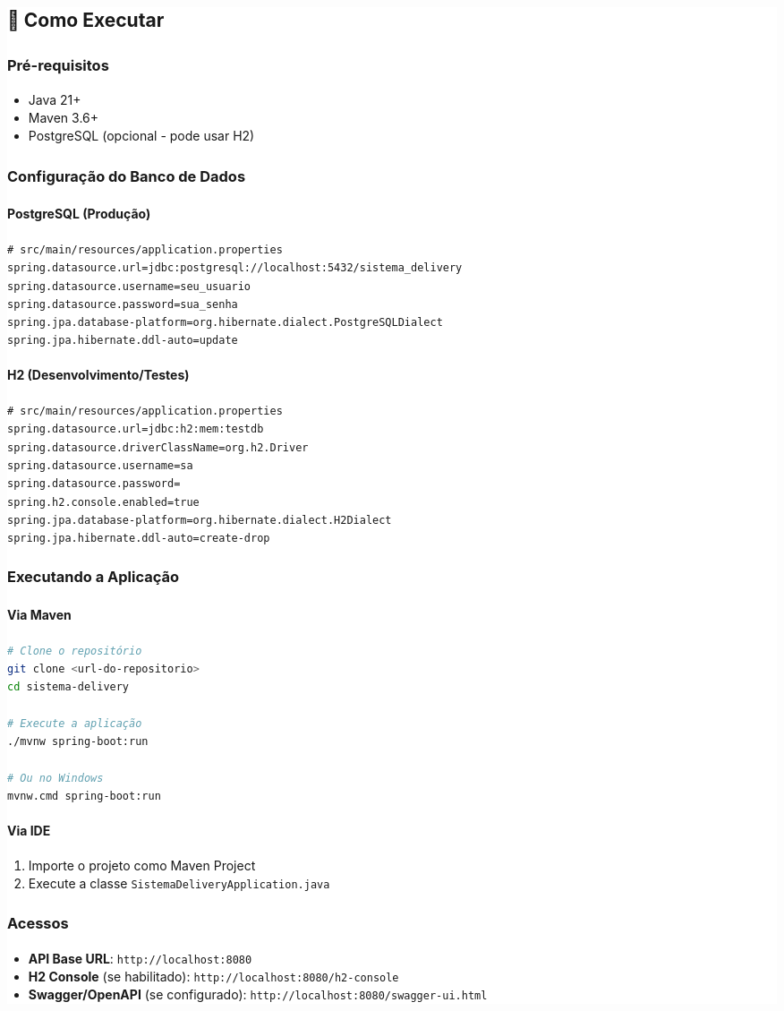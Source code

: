 ## 🚀 Como Executar

### Pré-requisitos
- Java 21+
- Maven 3.6+
- PostgreSQL (opcional - pode usar H2)

### Configuração do Banco de Dados

#### PostgreSQL (Produção)
```properties
# src/main/resources/application.properties
spring.datasource.url=jdbc:postgresql://localhost:5432/sistema_delivery
spring.datasource.username=seu_usuario
spring.datasource.password=sua_senha
spring.jpa.database-platform=org.hibernate.dialect.PostgreSQLDialect
spring.jpa.hibernate.ddl-auto=update
```

#### H2 (Desenvolvimento/Testes)
```properties
# src/main/resources/application.properties
spring.datasource.url=jdbc:h2:mem:testdb
spring.datasource.driverClassName=org.h2.Driver
spring.datasource.username=sa
spring.datasource.password=
spring.h2.console.enabled=true
spring.jpa.database-platform=org.hibernate.dialect.H2Dialect
spring.jpa.hibernate.ddl-auto=create-drop
```

### Executando a Aplicação

#### Via Maven
```bash
# Clone o repositório
git clone <url-do-repositorio>
cd sistema-delivery

# Execute a aplicação
./mvnw spring-boot:run

# Ou no Windows
mvnw.cmd spring-boot:run
```

#### Via IDE
1. Importe o projeto como Maven Project
2. Execute a classe `SistemaDeliveryApplication.java`

### Acessos
- **API Base URL**: `http://localhost:8080`
- **H2 Console** (se habilitado): `http://localhost:8080/h2-console`
- **Swagger/OpenAPI** (se configurado): `http://localhost:8080/swagger-ui.html`

